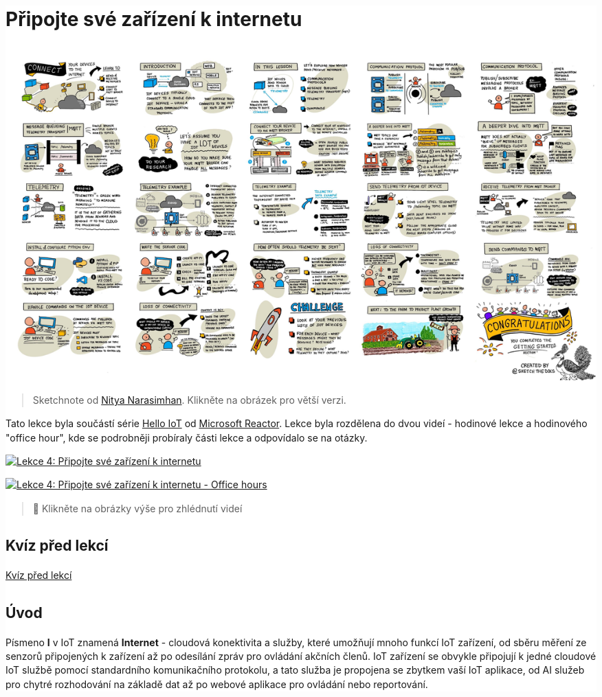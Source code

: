 
# Připojte své zařízení k internetu

![Přehled lekce ve formě sketchnote](../../../../../translated_images/lesson-4.7344e074ea68fa545fd320b12dce36d72dd62d28c3b4596cb26cf315f434b98f.cs.jpg)

> Sketchnote od [Nitya Narasimhan](https://github.com/nitya). Klikněte na obrázek pro větší verzi.

Tato lekce byla součástí série [Hello IoT](https://youtube.com/playlist?list=PLmsFUfdnGr3xRts0TIwyaHyQuHaNQcb6-) od [Microsoft Reactor](https://developer.microsoft.com/reactor/?WT.mc_id=academic-17441-jabenn). Lekce byla rozdělena do dvou videí - hodinové lekce a hodinového "office hour", kde se podrobněji probíraly části lekce a odpovídalo se na otázky.

[![Lekce 4: Připojte své zařízení k internetu](https://img.youtube.com/vi/O4dd172mZhs/0.jpg)](https://youtu.be/O4dd172mZhs)

[![Lekce 4: Připojte své zařízení k internetu - Office hours](https://img.youtube.com/vi/j-cVCzRDE2Q/0.jpg)](https://youtu.be/j-cVCzRDE2Q)

> 🎥 Klikněte na obrázky výše pro zhlédnutí videí

## Kvíz před lekcí

[Kvíz před lekcí](https://black-meadow-040d15503.1.azurestaticapps.net/quiz/7)

## Úvod

Písmeno **I** v IoT znamená **Internet** - cloudová konektivita a služby, které umožňují mnoho funkcí IoT zařízení, od sběru měření ze senzorů připojených k zařízení až po odesílání zpráv pro ovládání akčních členů. IoT zařízení se obvykle připojují k jedné cloudové IoT službě pomocí standardního komunikačního protokolu, a tato služba je propojena se zbytkem vaší IoT aplikace, od AI služeb pro chytré rozhodování na základě dat až po webové aplikace pro ovládání nebo reportování.
